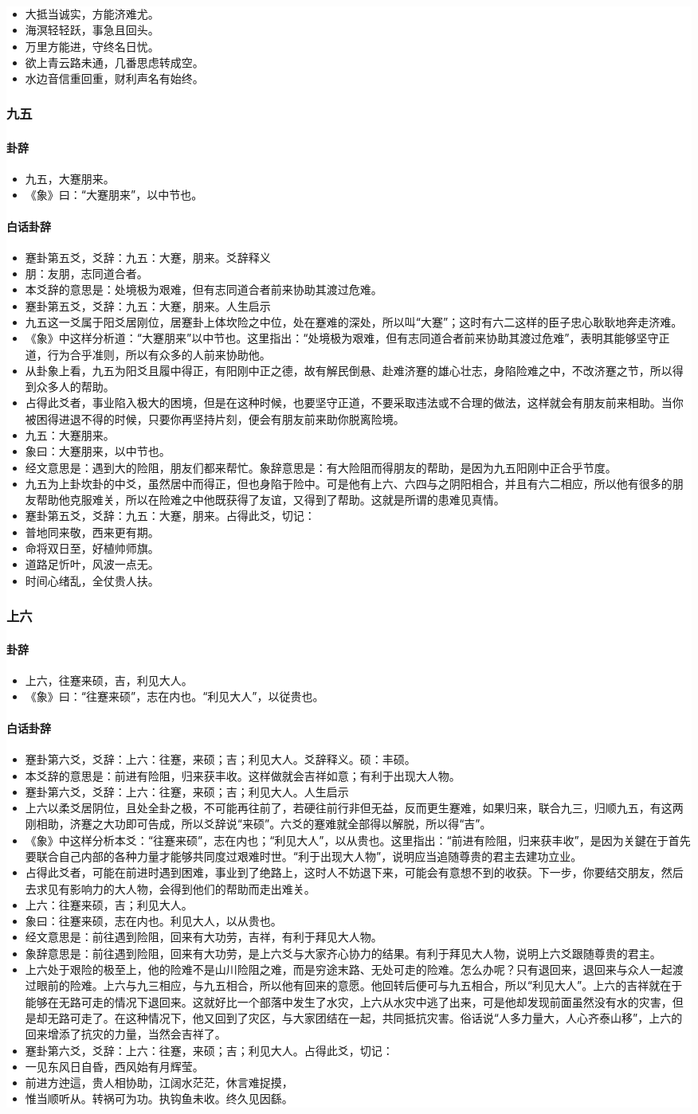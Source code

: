 - 大抵当诚实，方能济难尤。
- 海溟轻轻跃，事急且回头。
- 万里方能进，守终名日忧。
- 欲上青云路未通，几番思虑转成空。
- 水边音信重回重，财利声名有始终。

### 九五

#### 卦辞

- 九五，大蹇朋来。
- 《象》曰：“大蹇朋来”，以中节也。

#### 白话卦辞

- 蹇卦第五爻，爻辞：九五：大蹇，朋来。爻辞释义
- 朋：友朋，志同道合者。
- 本爻辞的意思是：处境极为艰难，但有志同道合者前来协助其渡过危难。
- 蹇卦第五爻，爻辞：九五：大蹇，朋来。人生启示
- 九五这一爻属于阳爻居刚位，居蹇卦上体坎险之中位，处在蹇难的深处，所以叫“大蹇”；这时有六二这样的臣子忠心耿耿地奔走济难。
- 《象》中这样分析道：“大蹇朋来”以中节也。这里指出：“处境极为艰难，但有志同道合者前来协助其渡过危难”，表明其能够坚守正道，行为合乎准则，所以有众多的人前来协助他。
- 从卦象上看，九五为阳爻且履中得正，有阳刚中正之德，故有解民倒悬、赴难济蹇的雄心壮志，身陷险难之中，不改济蹇之节，所以得到众多人的帮助。
- 占得此爻者，事业陷入极大的困境，但是在这种时候，也要坚守正道，不要采取违法或不合理的做法，这样就会有朋友前来相助。当你被困得进退不得的时候，只要你再坚持片刻，便会有朋友前来助你脱离险境。
- 九五：大蹇朋来。
- 象曰：大蹇朋来，以中节也。
- 经文意思是：遇到大的险阻，朋友们都来帮忙。象辞意思是：有大险阻而得朋友的帮助，是因为九五阳刚中正合乎节度。
- 九五为上卦坎卦的中爻，虽然居中而得正，但也身陷于险中。可是他有上六、六四与之阴阳相合，并且有六二相应，所以他有很多的朋友帮助他克服难关，所以在险难之中他既获得了友谊，又得到了帮助。这就是所谓的患难见真情。
- 蹇卦第五爻，爻辞：九五：大蹇，朋来。占得此爻，切记：
- 普地同来敬，西来更有期。
- 命将双日至，好植帅师旗。
- 道路足忻叶，风波一点无。
- 时间心绪乱，全仗贵人扶。

### 上六

#### 卦辞

- 上六，往蹇来硕，吉，利见大人。
- 《象》曰：“往蹇来硕”，志在内也。“利见大人”，以従贵也。

#### 白话卦辞

- 蹇卦第六爻，爻辞：上六：往蹇，来硕；吉；利见大人。爻辞释义。硕：丰硕。
- 本爻辞的意思是：前进有险阻，归来获丰收。这样做就会吉祥如意；有利于出现大人物。
- 蹇卦第六爻，爻辞：上六：往蹇，来硕；吉；利见大人。人生启示
- 上六以柔爻居阴位，且处全卦之极，不可能再往前了，若硬往前行非但无益，反而更生蹇难，如果归来，联合九三，归顺九五，有这两刚相助，济蹇之大功即可告成，所以爻辞说“来硕”。六爻的蹇难就全部得以解脱，所以得“吉”。
- 《象》中这样分析本爻：“往蹇来硕”，志在内也；“利见大人”，以从贵也。这里指出：“前进有险阻，归来获丰收”，是因为关鍵在于首先要联合自己内部的各种力量才能够共同度过艰难时世。“利于出现大人物”，说明应当追随尊贵的君主去建功立业。
- 占得此爻者，可能在前进时遇到困难，事业到了绝路上，这时人不妨退下来，可能会有意想不到的收获。下一步，你要结交朋友，然后去求见有影响力的大人物，会得到他们的帮助而走出难关。
- 上六：往蹇来硕，吉；利见大人。
- 象曰：往蹇来硕，志在内也。利见大人，以从贵也。
- 经文意思是：前往遇到险阻，回来有大功劳，吉祥，有利于拜见大人物。
- 象辞意思是：前往遇到险阻，回来有大功劳，是上六爻与大家齐心协力的结果。有利于拜见大人物，说明上六爻跟随尊贵的君主。
- 上六处于艰险的极至上，他的险难不是山川险阻之难，而是穷途末路、无处可走的险难。怎么办呢？只有退回来，退回来与众人一起渡过眼前的险难。上六与九三相应，与九五相合，所以他有回来的意愿。他回转后便可与九五相合，所以“利见大人”。上六的吉祥就在于能够在无路可走的情况下退回来。这就好比一个部落中发生了水灾，上六从水灾中逃了出来，可是他却发现前面虽然没有水的灾害，但是却无路可走了。在这种情况下，他又回到了灾区，与大家团结在一起，共同抵抗灾害。俗话说“人多力量大，人心齐泰山移”，上六的回来增添了抗灾的力量，当然会吉祥了。
- 蹇卦第六爻，爻辞：上六：往蹇，来硕；吉；利见大人。占得此爻，切记：
- 一见东风日自昏，西风始有月辉莹。
- 前进方迚這，贵人相协助，江阔水茫茫，休言难捉摸，
- 惟当顺听从。转祸可为功。执钩鱼未收。终久见因繇。
